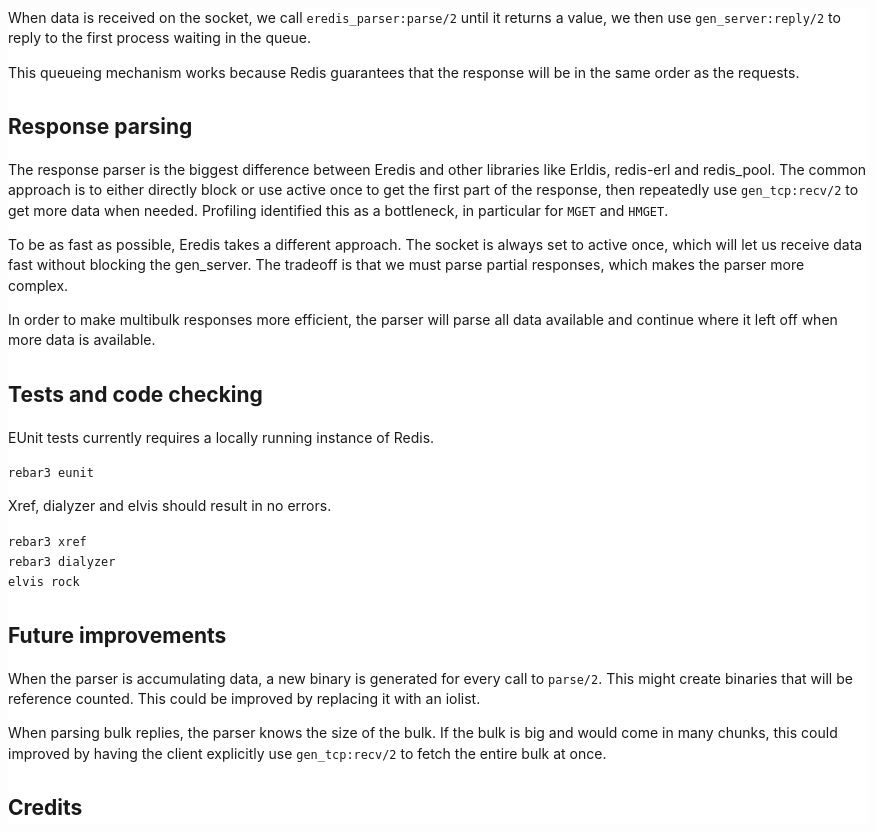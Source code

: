 When data is received on the socket, we call `eredis_parser:parse/2`
until it returns a value, we then use `gen_server:reply/2` to reply to
the first process waiting in the queue.

This queueing mechanism works because Redis guarantees that the
response will be in the same order as the requests.

## Response parsing

The response parser is the biggest difference between Eredis and other
libraries like Erldis, redis-erl and redis_pool. The common approach
is to either directly block or use active once to get the first part
of the response, then repeatedly use `gen_tcp:recv/2` to get more data
when needed. Profiling identified this as a bottleneck, in particular
for `MGET` and `HMGET`.

To be as fast as possible, Eredis takes a different approach. The
socket is always set to active once, which will let us receive data
fast without blocking the gen_server. The tradeoff is that we must
parse partial responses, which makes the parser more complex.

In order to make multibulk responses more efficient, the parser
will parse all data available and continue where it left off when more
data is available.

## Tests and code checking

EUnit tests currently requires a locally running instance of Redis.

```console
rebar3 eunit
```

Xref, dialyzer and elvis should result in no errors.

```console
rebar3 xref
rebar3 dialyzer
elvis rock
```

## Future improvements

When the parser is accumulating data, a new binary is generated for
every call to `parse/2`. This might create binaries that will be
reference counted. This could be improved by replacing it with an
iolist.

When parsing bulk replies, the parser knows the size of the bulk. If the
bulk is big and would come in many chunks, this could improved by
having the client explicitly use `gen_tcp:recv/2` to fetch the entire
bulk at once.

## Credits
